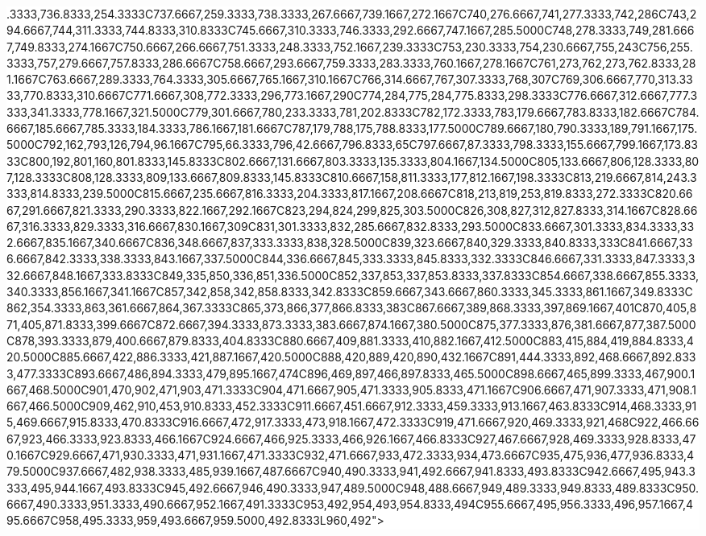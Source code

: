 .3333,736.8333,254.3333C737.6667,259.3333,738.3333,267.6667,739.1667,272.1667C740,276.6667,741,277.3333,742,286C743,294.6667,744,311.3333,744.8333,310.8333C745.6667,310.3333,746.3333,292.6667,747.1667,285.5000C748,278.3333,749,281.6667,749.8333,274.1667C750.6667,266.6667,751.3333,248.3333,752.1667,239.3333C753,230.3333,754,230.6667,755,243C756,255.3333,757,279.6667,757.8333,286.6667C758.6667,293.6667,759.3333,283.3333,760.1667,278.1667C761,273,762,273,762.8333,281.1667C763.6667,289.3333,764.3333,305.6667,765.1667,310.1667C766,314.6667,767,307.3333,768,307C769,306.6667,770,313.3333,770.8333,310.6667C771.6667,308,772.3333,296,773.1667,290C774,284,775,284,775.8333,298.3333C776.6667,312.6667,777.3333,341.3333,778.1667,321.5000C779,301.6667,780,233.3333,781,202.8333C782,172.3333,783,179.6667,783.8333,182.6667C784.6667,185.6667,785.3333,184.3333,786.1667,181.6667C787,179,788,175,788.8333,177.5000C789.6667,180,790.3333,189,791.1667,175.5000C792,162,793,126,794,96.1667C795,66.3333,796,42.6667,796.8333,65C797.6667,87.3333,798.3333,155.6667,799.1667,173.8333C800,192,801,160,801.8333,145.8333C802.6667,131.6667,803.3333,135.3333,804.1667,134.5000C805,133.6667,806,128.3333,807,128.3333C808,128.3333,809,133.6667,809.8333,145.8333C810.6667,158,811.3333,177,812.1667,198.3333C813,219.6667,814,243.3333,814.8333,239.5000C815.6667,235.6667,816.3333,204.3333,817.1667,208.6667C818,213,819,253,819.8333,272.3333C820.6667,291.6667,821.3333,290.3333,822.1667,292.1667C823,294,824,299,825,303.5000C826,308,827,312,827.8333,314.1667C828.6667,316.3333,829.3333,316.6667,830.1667,309C831,301.3333,832,285.6667,832.8333,293.5000C833.6667,301.3333,834.3333,332.6667,835.1667,340.6667C836,348.6667,837,333.3333,838,328.5000C839,323.6667,840,329.3333,840.8333,333C841.6667,336.6667,842.3333,338.3333,843.1667,337.5000C844,336.6667,845,333.3333,845.8333,332.3333C846.6667,331.3333,847.3333,332.6667,848.1667,333.8333C849,335,850,336,851,336.5000C852,337,853,337,853.8333,337.8333C854.6667,338.6667,855.3333,340.3333,856.1667,341.1667C857,342,858,342,858.8333,342.8333C859.6667,343.6667,860.3333,345.3333,861.1667,349.8333C862,354.3333,863,361.6667,864,367.3333C865,373,866,377,866.8333,383C867.6667,389,868.3333,397,869.1667,401C870,405,871,405,871.8333,399.6667C872.6667,394.3333,873.3333,383.6667,874.1667,380.5000C875,377.3333,876,381.6667,877,387.5000C878,393.3333,879,400.6667,879.8333,404.8333C880.6667,409,881.3333,410,882.1667,412.5000C883,415,884,419,884.8333,420.5000C885.6667,422,886.3333,421,887.1667,420.5000C888,420,889,420,890,432.1667C891,444.3333,892,468.6667,892.8333,477.3333C893.6667,486,894.3333,479,895.1667,474C896,469,897,466,897.8333,465.5000C898.6667,465,899.3333,467,900.1667,468.5000C901,470,902,471,903,471.3333C904,471.6667,905,471.3333,905.8333,471.1667C906.6667,471,907.3333,471,908.1667,466.5000C909,462,910,453,910.8333,452.3333C911.6667,451.6667,912.3333,459.3333,913.1667,463.8333C914,468.3333,915,469.6667,915.8333,470.8333C916.6667,472,917.3333,473,918.1667,472.3333C919,471.6667,920,469.3333,921,468C922,466.6667,923,466.3333,923.8333,466.1667C924.6667,466,925.3333,466,926.1667,466.8333C927,467.6667,928,469.3333,928.8333,470.1667C929.6667,471,930.3333,471,931.1667,471.3333C932,471.6667,933,472.3333,934,473.6667C935,475,936,477,936.8333,479.5000C937.6667,482,938.3333,485,939.1667,487.6667C940,490.3333,941,492.6667,941.8333,493.8333C942.6667,495,943.3333,495,944.1667,493.8333C945,492.6667,946,490.3333,947,489.5000C948,488.6667,949,489.3333,949.8333,489.8333C950.6667,490.3333,951.3333,490.6667,952.1667,491.3333C953,492,954,493,954.8333,494C955.6667,495,956.3333,496,957.1667,495.6667C958,495.3333,959,493.6667,959.5000,492.8333L960,492"></path></g><g fill="none" stroke-width="6">